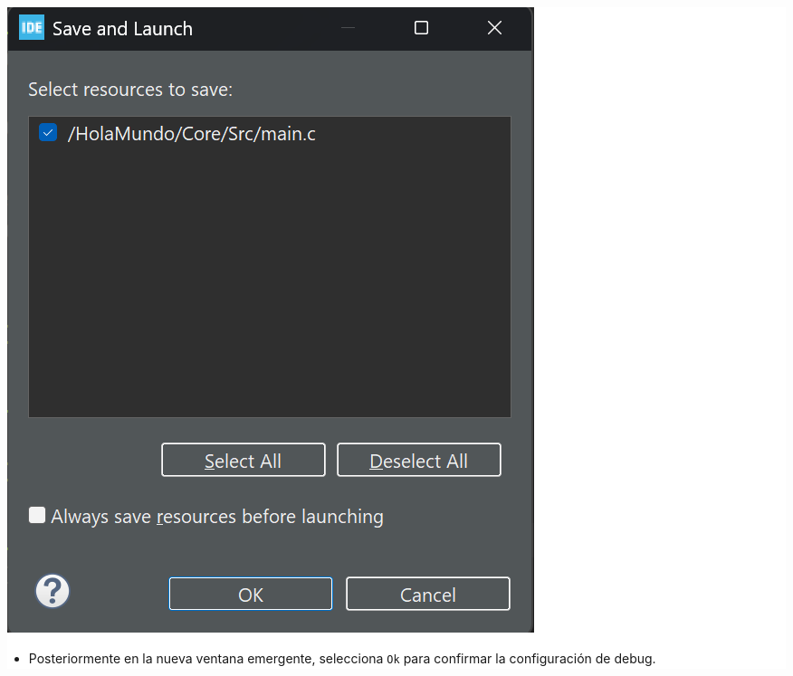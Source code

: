 ![SaveAndLaunch](/PerifericosBasicos/HelloWorld/images/SaveLaunch.png)

- Posteriormente en la nueva ventana emergente, selecciona `Ok` para confirmar la configuración de debug.

